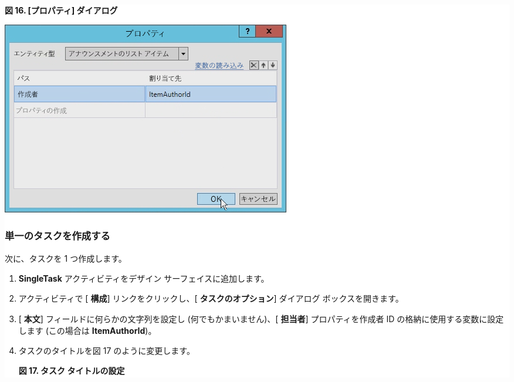    **図 16. [プロパティ] ダイアログ**

  

![WorkingWithTasksSharePointWorkflowsFig16](images/WorkingWithTasksSharePointWorkflowsFig16.png)
  

  

  

### 単一のタスクを作成する

次に、タスクを 1 つ作成します。 
  
    
    

1. **SingleTask** アクティビティをデザイン サーフェイスに追加します。
    
  
2. アクティビティで [ **構成**] リンクをクリックし、[ **タスクのオプション**] ダイアログ ボックスを開きます。
    
  
3. [ **本文**] フィールドに何らかの文字列を設定し (何でもかまいません)、[ **担当者**] プロパティを作成者 ID の格納に使用する変数に設定します (この場合は **ItemAuthorId**)。
    
  
4. タスクのタイトルを図 17 のように変更します。
    
   **図 17. タスク タイトルの設定**

  
